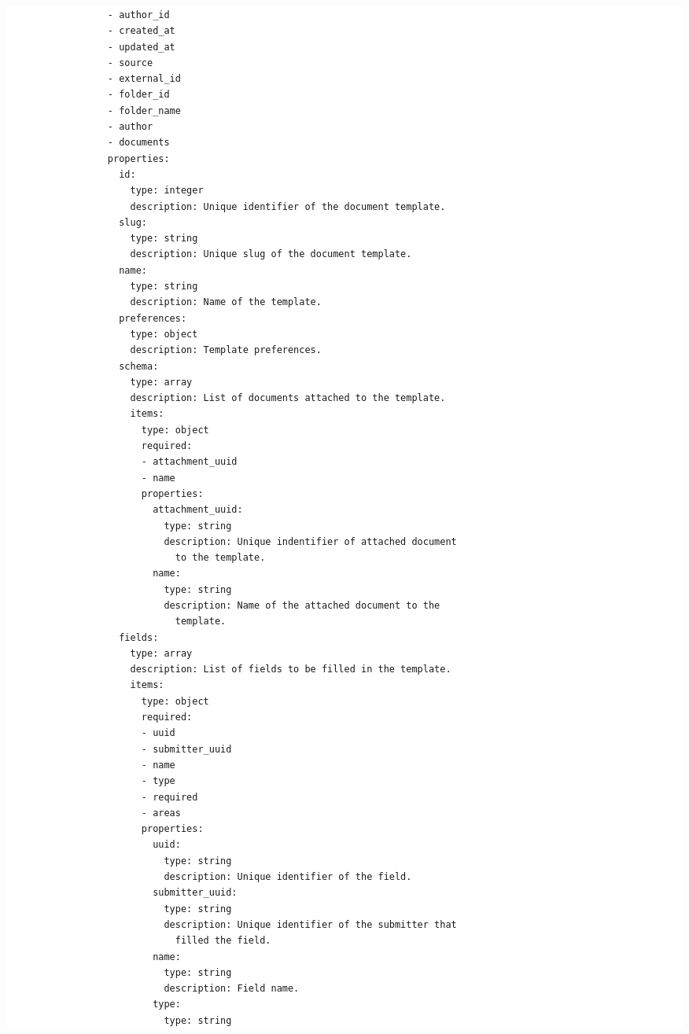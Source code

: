                       - author_id
                      - created_at
                      - updated_at
                      - source
                      - external_id
                      - folder_id
                      - folder_name
                      - author
                      - documents
                      properties:
                        id:
                          type: integer
                          description: Unique identifier of the document template.
                        slug:
                          type: string
                          description: Unique slug of the document template.
                        name:
                          type: string
                          description: Name of the template.
                        preferences:
                          type: object
                          description: Template preferences.
                        schema:
                          type: array
                          description: List of documents attached to the template.
                          items:
                            type: object
                            required:
                            - attachment_uuid
                            - name
                            properties:
                              attachment_uuid:
                                type: string
                                description: Unique indentifier of attached document
                                  to the template.
                              name:
                                type: string
                                description: Name of the attached document to the
                                  template.
                        fields:
                          type: array
                          description: List of fields to be filled in the template.
                          items:
                            type: object
                            required:
                            - uuid
                            - submitter_uuid
                            - name
                            - type
                            - required
                            - areas
                            properties:
                              uuid:
                                type: string
                                description: Unique identifier of the field.
                              submitter_uuid:
                                type: string
                                description: Unique identifier of the submitter that
                                  filled the field.
                              name:
                                type: string
                                description: Field name.
                              type:
                                type: string